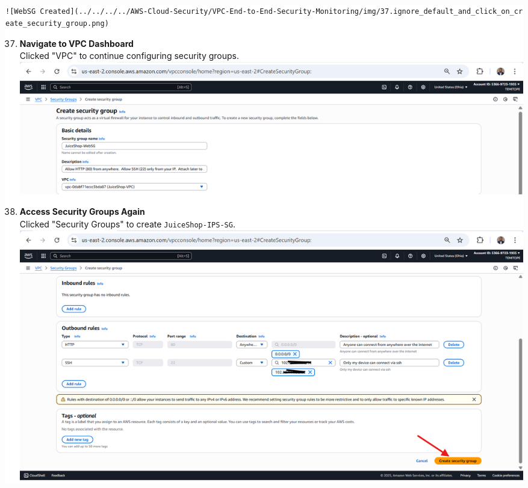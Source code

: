     ![WebSG Created](../../../../AWS-Cloud-Security/VPC-End-to-End-Security-Monitoring/img/37.ignore_default_and_click_on_create_security_group.png)

37. **Navigate to VPC Dashboard**  
    Clicked "VPC" to continue configuring security groups.  
    ![VPC Dashboard](../../../../AWS-Cloud-Security/VPC-End-to-End-Security-Monitoring/img/38.named_it_JuiceShop-WebSG_add_description_and_select_JuiceShop-VPC_and_scroll_down.png)

38. **Access Security Groups Again**  
    Clicked "Security Groups" to create `JuiceShop-IPS-SG`.  
    ![Security Groups](../../../../AWS-Cloud-Security/VPC-End-to-End-Security-Monitoring/img/39.under_inbound_rule_click_add_rule_and_add_http_(anywhere)_and_ssh(only_my_pc)_leave_outbound_and_create_security_group.png)